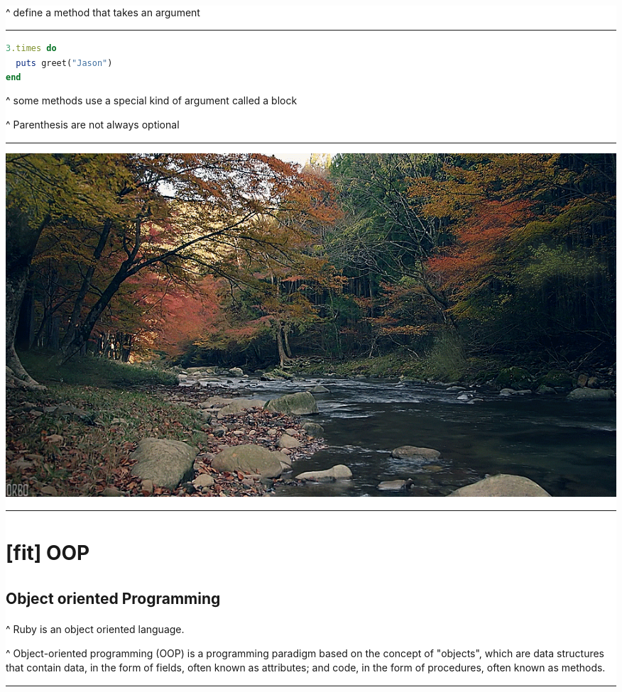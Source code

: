 ^ define a method that takes an argument

---

```ruby
3.times do
  puts greet("Jason")
end
```

^ some methods use a special kind of argument called a block

^ Parenthesis are not always optional

---

![fit](media/zen.gif)

---

# [fit] OOP
## Object oriented Programming

^ Ruby is an object oriented language.

^ Object-oriented programming (OOP) is a programming paradigm based on the concept of "objects", which are data structures that contain data, in the form of fields, often known as attributes; and code, in the form of procedures, often known as methods.

---